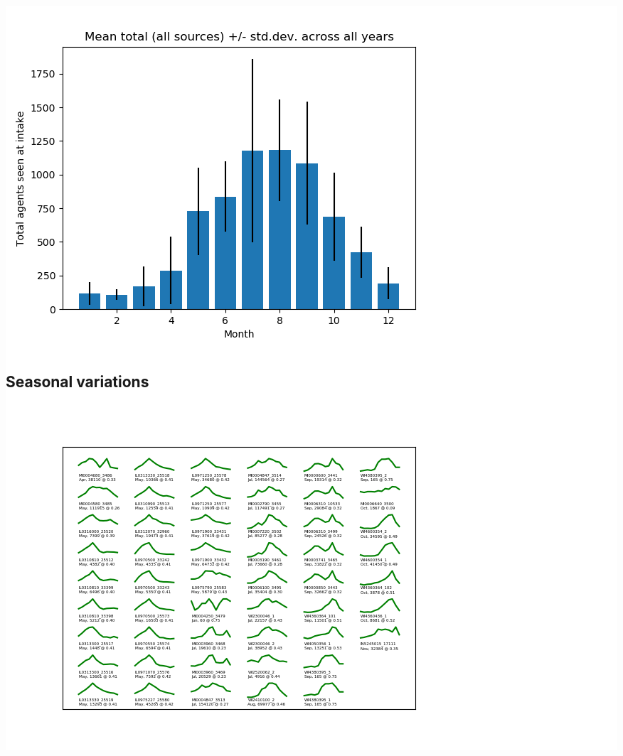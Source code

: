 ![one site](img/month_mean.WI2410100_2.png) 

## Seasonal variations


![all sites](img/month_mean2.png) 
